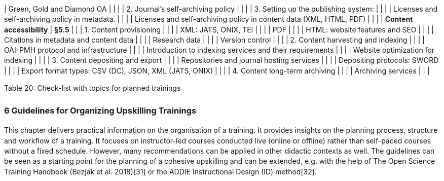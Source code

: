 | Green, Gold and Diamond OA                                          |                        |                        |
| 2. Journal’s self-archiving policy                                  |                        |                        |
| 3. Setting up the publishing system:                                |                        |                        |
| Licenses and self-archiving policy in metadata.                     |                        |                        |
| Licenses and self-archiving policy in content data (XML, HTML, PDF) |                        |                        |
| **Content accessibility**                                           | **§5.5**               |                        |
| 1. Content provisioning                                             |                        |                        |
| XML: JATS, ONIX, TEI                                                |                        |                        |
| PDF                                                                 |                        |                        |
| HTML: website features and SEO                                      |                        |                        |
| Citations in metadata and content data                              |                        |                        |
| Research data                                                       |                        |                        |
| Version control                                                     |                        |                        |
| 2. Content harvesting and indexing                                  |                        |                        |
| OAI-PMH protocol and infrastructure                                 |                        |                        |
| Introduction to indexing services and their requirements            |                        |                        |
| Website optimization for indexing                                   |                        |                        |
| 3. Content depositing and export                                    |                        |                        |
| Repositories and journal hosting services                           |                        |                        |
| Depositing protocols: SWORD                                         |                        |                        |
| Export format types: CSV (DC), JSON, XML (JATS, ONIX)               |                        |                        |
| 4. Content long-term archiving                                      |                        |                        |
| Archiving services                                                  |                        |                        |

Table 20: Check-list with topics for planned trainings

### 6 Guidelines for Organizing Upskilling Trainings <a href="#heading-h.folvmznxm7pm" id="heading-h.folvmznxm7pm"></a>

This chapter delivers practical information on the organisation of a training. It provides insights on the planning process, structure and workflow of a training. It focuses on instructor-led courses conducted live (online or offline) rather than self-paced courses without a fixed schedule. However, many recommendations can be applied in other didactic contexts as well. The guidelines can be seen as a starting point for the planning of a cohesive upskilling and can be extended, e.g. with the help of The Open Science Training Handbook (Bezjak et al. 2018)\[31] or the ADDIE Instructional Design (ID) method\[32].
